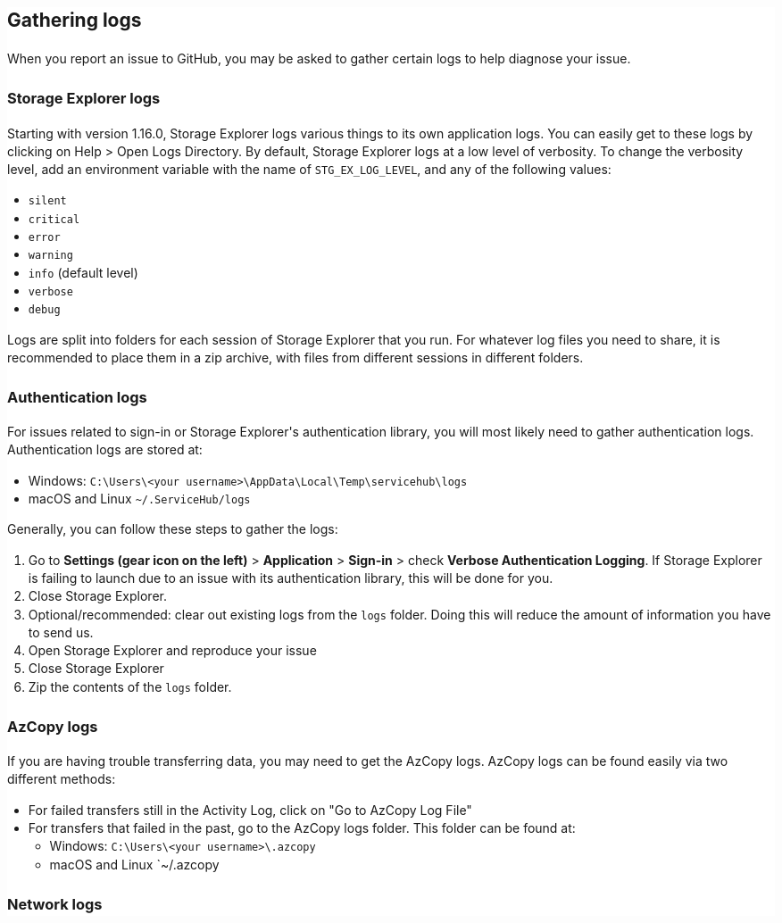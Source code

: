 ## Gathering logs

When you report an issue to GitHub, you may be asked to gather certain logs to help diagnose your issue.

### Storage Explorer logs

Starting with version 1.16.0, Storage Explorer logs various things to its own application logs. You can easily get to these logs by clicking on Help > Open Logs Directory. By default, Storage Explorer logs at a low level of verbosity. To change the verbosity level, add an environment variable with the name of `STG_EX_LOG_LEVEL`, and any of the following values:
- `silent`
- `critical`
- `error`
- `warning`
- `info` (default level)
- `verbose`
- `debug`

Logs are split into folders for each session of Storage Explorer that you run. For whatever log files you need to share, it is recommended to place them in a zip archive, with files from different sessions in different folders.

### Authentication logs

For issues related to sign-in or Storage Explorer's authentication library, you will most likely need to gather authentication logs. Authentication logs are stored at:
- Windows: `C:\Users\<your username>\AppData\Local\Temp\servicehub\logs`
- macOS and Linux `~/.ServiceHub/logs`

Generally, you can follow these steps to gather the logs:

1. Go to **Settings (gear icon on the left)** > **Application** > **Sign-in** > check **Verbose Authentication Logging**. If Storage Explorer is failing to launch due to an issue with its authentication library, this will be done for you.
2. Close Storage Explorer.
1. Optional/recommended: clear out existing logs from the `logs` folder. Doing this will reduce the amount of information you have to send us.
4. Open Storage Explorer and reproduce your issue
5. Close Storage Explorer
6. Zip the contents of the `logs` folder.

### AzCopy logs

If you are having trouble transferring data, you may need to get the AzCopy logs. AzCopy logs can be found easily via two different methods:
- For failed transfers still in the Activity Log, click on "Go to AzCopy Log File"
- For transfers that failed in the past, go to the AzCopy logs folder. This folder can be found at:
  - Windows: `C:\Users\<your username>\.azcopy`
  - macOS and Linux `~/.azcopy

### Network logs
